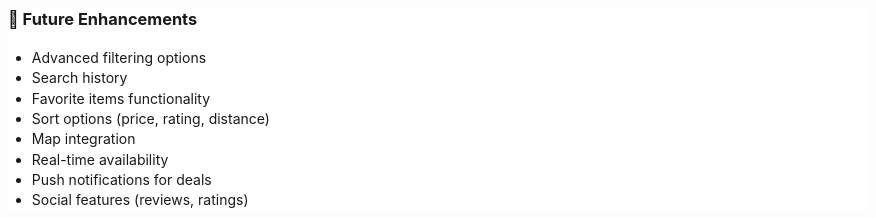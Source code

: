 ### **🔮 Future Enhancements**
- Advanced filtering options
- Search history
- Favorite items functionality
- Sort options (price, rating, distance)
- Map integration
- Real-time availability
- Push notifications for deals
- Social features (reviews, ratings) 